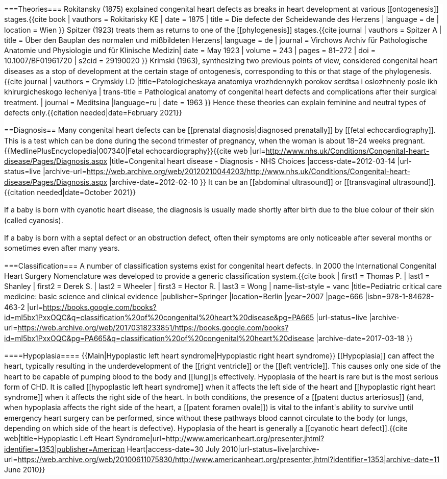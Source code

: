 ===Theories===
Rokitansky (1875) explained congenital heart defects as breaks in heart development at various [[ontogenesis]] stages.<ref>{{cite book | vauthors = Rokitarisky KE | date = 1875 | title = Die defecte der Scheidewande des Herzens | language = de | location = Wien }}</ref> Spitzer (1923) treats them as returns to one of the [[phylogenesis]] stages.<ref>{{cite journal | vauthors = Spitzer A | title =  Über den Bauplan des normalen und mißbildeten Herzens| language = de | journal = Virchows Archiv für Pathologische Anatomie und Physiologie und für Klinische Medizin| date = May 1923 | volume = 243 | pages = 81–272 | doi = 10.1007/BF01961720 | s2cid = 29190020 }}</ref> Krimski (1963), synthesizing two previous points of view, considered congenital heart diseases as a stop of development at the certain stage of ontogenesis, corresponding to this or that stage of the phylogenesis.<ref>{{cite journal | vauthors = Crymskiy LD |title=Patologicheskaya anatomiya vrozhdennykh porokov serdtsa i oslozhneniy posle ikh khirurgicheskogo lecheniya | trans-title = Pathological anatomy of congenital heart defects and complications after their surgical treatment. | journal = Meditsina |language=ru | date = 1963 }}</ref> Hence these theories can explain feminine and neutral types of defects only.{{citation needed|date=February 2021}}

==Diagnosis==
Many congenital heart defects can be [[prenatal diagnosis|diagnosed prenatally]] by [[fetal echocardiography]]. This is a test which can be done during the second trimester of pregnancy, when the woman is about 18–24 weeks pregnant.<ref>{{MedlinePlusEncyclopedia|007340|Fetal echocardiography}}</ref><ref name="nhs.uk">{{cite web |url=http://www.nhs.uk/Conditions/Congenital-heart-disease/Pages/Diagnosis.aspx |title=Congenital heart disease - Diagnosis - NHS Choices |access-date=2012-03-14 |url-status=live |archive-url=https://web.archive.org/web/20120210044203/http://www.nhs.uk/Conditions/Congenital-heart-disease/Pages/Diagnosis.aspx |archive-date=2012-02-10 }}</ref> It can be an [[abdominal ultrasound]] or [[transvaginal ultrasound]].{{citation needed|date=October 2021}}

If a baby is born with cyanotic heart disease, the diagnosis is usually made shortly after birth due to the blue colour of their skin (called cyanosis).<ref name="nhs.uk"/>

If a baby is born with a septal defect or an obstruction defect, often their symptoms are only noticeable after several months or sometimes even after many years.<ref name="nhs.uk"/>

===Classification===
A number of classification systems exist for congenital heart defects. In 2000 the International Congenital Heart Surgery Nomenclature was developed to provide a generic classification system.<ref>{{cite book | first1 = Thomas P. | last1 = Shanley | first2 = Derek S. | last2 = Wheeler | first3 = Hector R. | last3 = Wong | name-list-style = vanc |title=Pediatric critical care medicine: basic science and clinical evidence |publisher=Springer |location=Berlin |year=2007 |page=666 |isbn=978-1-84628-463-2 |url=https://books.google.com/books?id=ml5bx1PxxOQC&q=classification%20of%20congenital%20heart%20disease&pg=PA665 |url-status=live |archive-url=https://web.archive.org/web/20170318233851/https://books.google.com/books?id=ml5bx1PxxOQC&pg=PA665&q=classification%20of%20congenital%20heart%20disease |archive-date=2017-03-18 }}
</ref>

====Hypoplasia====
{{Main|Hypoplastic left heart syndrome|Hypoplastic right heart syndrome}}
[[Hypoplasia]] can affect the heart, typically resulting in the underdevelopment of the [[right ventricle]] or the [[left ventricle]]. This causes only one side of the heart to be capable of pumping blood to the body and [[lung]]s effectively. Hypoplasia of the heart is rare but is the most serious form of CHD. It is called [[hypoplastic left heart syndrome]] when it affects the left side of the heart and [[hypoplastic right heart syndrome]] when it affects the right side of the heart. In both conditions, the presence of a [[patent ductus arteriosus]] (and, when hypoplasia affects the right side of the heart, a [[patent foramen ovale]]) is vital to the infant's ability to survive until emergency heart surgery can be performed, since without these pathways blood cannot circulate to the body (or lungs, depending on which side of the heart is defective). Hypoplasia of the heart is generally a [[cyanotic heart defect]].<ref name="Hypoplasia">{{cite web|title=Hypoplastic Left Heart Syndrome|url=http://www.americanheart.org/presenter.jhtml?identifier=1353|publisher=American Heart|access-date=30 July 2010|url-status=live|archive-url=https://web.archive.org/web/20100611075830/http://www.americanheart.org/presenter.jhtml?identifier=1353|archive-date=11 June 2010}}</ref>
